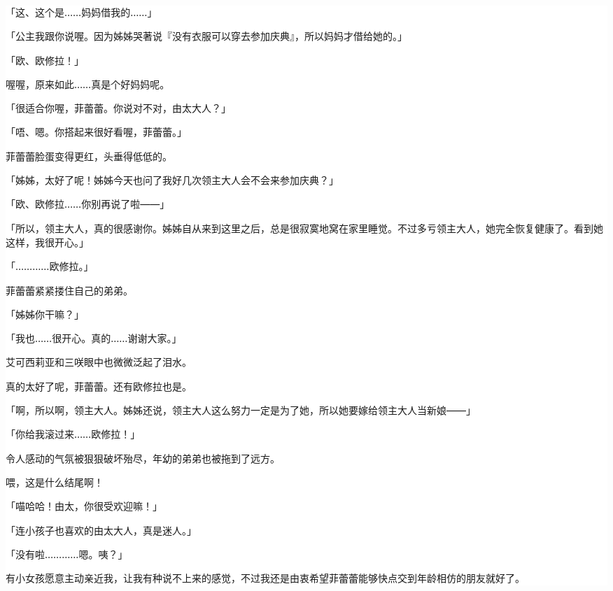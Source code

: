 「这、这个是……妈妈借我的……」

「公主我跟你说喔。因为姊姊哭著说『没有衣服可以穿去参加庆典』，所以妈妈才借给她的。」

「欧、欧修拉！」

喔喔，原来如此……真是个好妈妈呢。

「很适合你喔，菲蕾蕾。你说对不对，由太大人？」

「唔、嗯。你搭起来很好看喔，菲蕾蕾。」

菲蕾蕾脸蛋变得更红，头垂得低低的。

「姊姊，太好了呢！姊姊今天也问了我好几次领主大人会不会来参加庆典？」

「欧、欧修拉……你别再说了啦——」

「所以，领主大人，真的很感谢你。姊姊自从来到这里之后，总是很寂寞地窝在家里睡觉。不过多亏领主大人，她完全恢复健康了。看到她这样，我很开心。」

「…………欧修拉。」

菲蕾蕾紧紧搂住自己的弟弟。

「姊姊你干嘛？」

「我也……很开心。真的……谢谢大家。」

艾可西莉亚和三咲眼中也微微泛起了泪水。

真的太好了呢，菲蕾蕾。还有欧修拉也是。

「啊，所以啊，领主大人。姊姊还说，领主大人这么努力一定是为了她，所以她要嫁给领主大人当新娘——」

「你给我滚过来……欧修拉！」

令人感动的气氛被狠狠破坏殆尽，年幼的弟弟也被拖到了远方。

喂，这是什么结尾啊！

「喵哈哈！由太，你很受欢迎嘛！」

「连小孩子也喜欢的由太大人，真是迷人。」

「没有啦…………嗯。咦？」

有小女孩愿意主动亲近我，让我有种说不上来的感觉，不过我还是由衷希望菲蕾蕾能够快点交到年龄相仿的朋友就好了。

